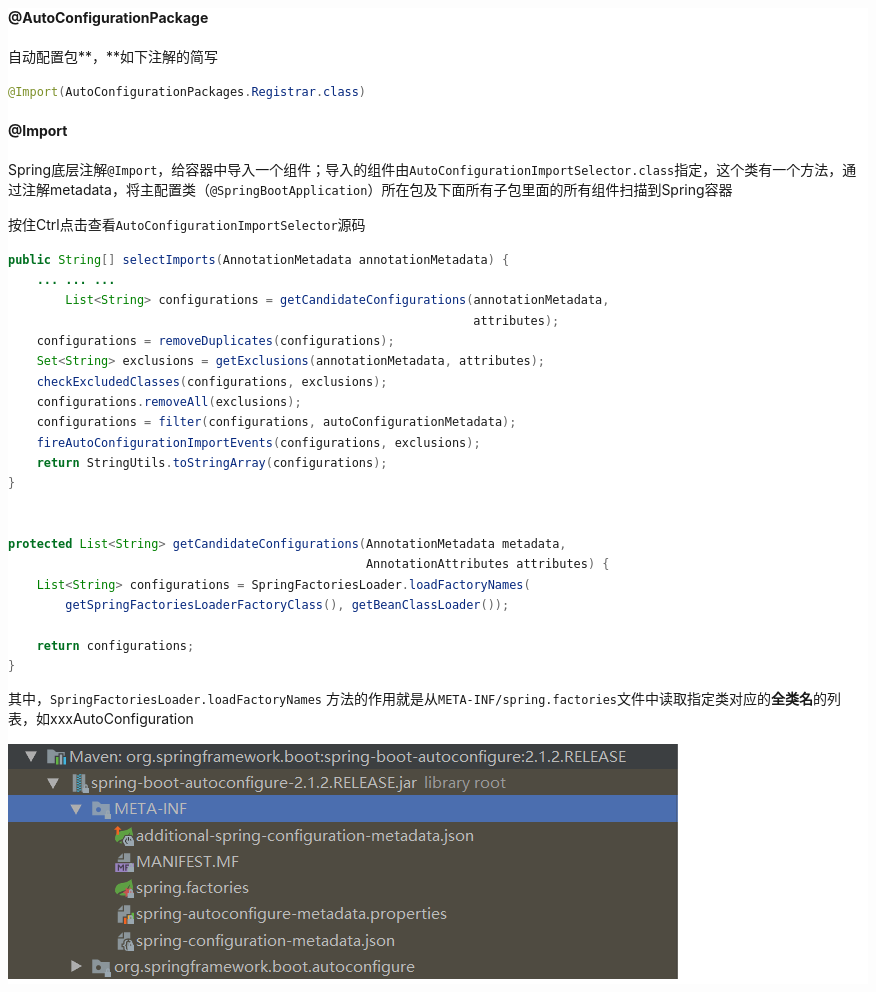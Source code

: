 #### @AutoConfigurationPackage

自动配置包**，**如下注解的简写

```java
@Import(AutoConfigurationPackages.Registrar.class)
```



#### @Import

Spring底层注解`@Import`，给容器中导入一个组件；导入的组件由`AutoConfigurationImportSelector.class`指定，这个类有一个方法，通过注解metadata，将主配置类（`@SpringBootApplication`）所在包及下面所有子包里面的所有组件扫描到Spring容器

按住Ctrl点击查看`AutoConfigurationImportSelector`源码

```java
public String[] selectImports(AnnotationMetadata annotationMetadata) {
    ... ... ...
        List<String> configurations = getCandidateConfigurations(annotationMetadata,
                                                                 attributes);
    configurations = removeDuplicates(configurations);
    Set<String> exclusions = getExclusions(annotationMetadata, attributes);
    checkExcludedClasses(configurations, exclusions);
    configurations.removeAll(exclusions);
    configurations = filter(configurations, autoConfigurationMetadata);
    fireAutoConfigurationImportEvents(configurations, exclusions);
    return StringUtils.toStringArray(configurations);
}


protected List<String> getCandidateConfigurations(AnnotationMetadata metadata,
                                                  AnnotationAttributes attributes) {
    List<String> configurations = SpringFactoriesLoader.loadFactoryNames(
        getSpringFactoriesLoaderFactoryClass(), getBeanClassLoader());

    return configurations;
}
```

其中，`SpringFactoriesLoader.loadFactoryNames` 方法的作用就是从`META-INF/spring.factories`文件中读取指定类对应的**全类名**的列表，如xxxAutoConfiguration

![1550170881470](../images/1550170881470.png)
